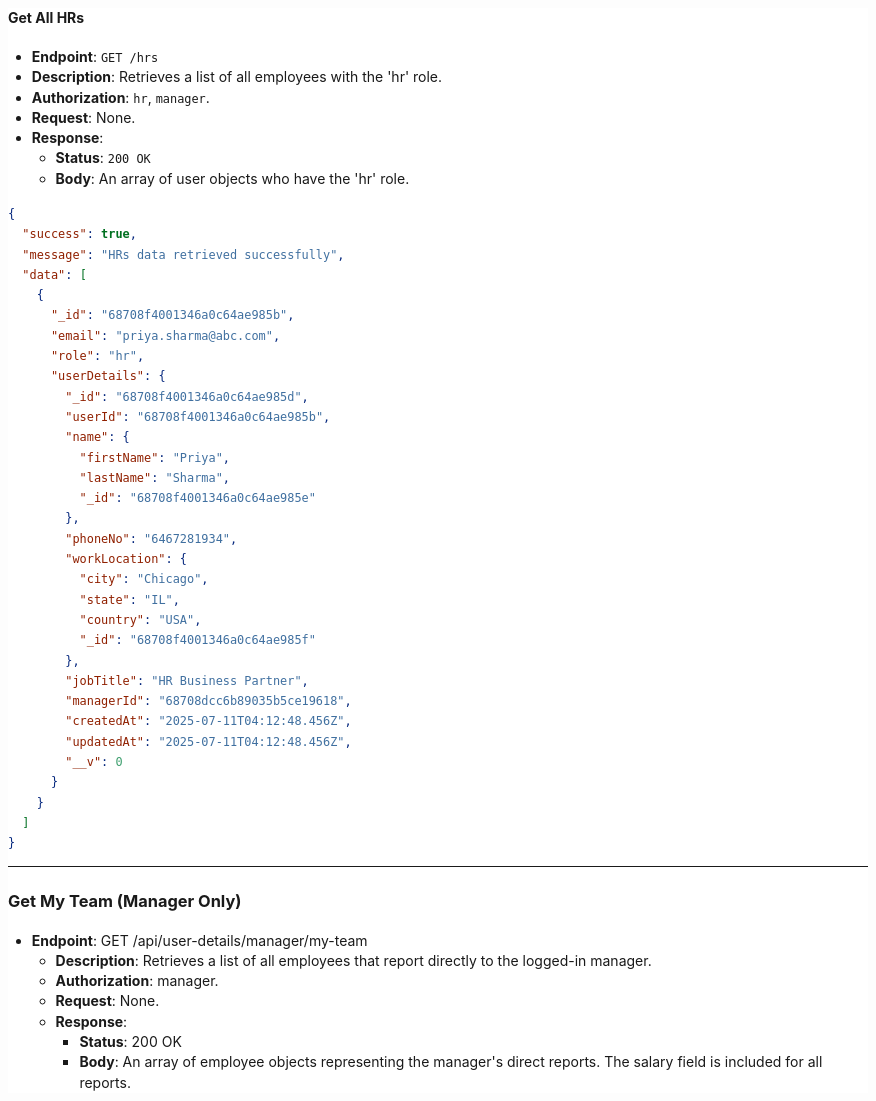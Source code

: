 
#### Get All HRs

- **Endpoint**: `GET /hrs`
- **Description**: Retrieves a list of all employees with the 'hr' role.
- **Authorization**: `hr`, `manager`.
- **Request**: None.
- **Response**:
  - **Status**: `200 OK`
  - **Body**: An array of user objects who have the 'hr' role.

```json
{
  "success": true,
  "message": "HRs data retrieved successfully",
  "data": [
    {
      "_id": "68708f4001346a0c64ae985b",
      "email": "priya.sharma@abc.com",
      "role": "hr",
      "userDetails": {
        "_id": "68708f4001346a0c64ae985d",
        "userId": "68708f4001346a0c64ae985b",
        "name": {
          "firstName": "Priya",
          "lastName": "Sharma",
          "_id": "68708f4001346a0c64ae985e"
        },
        "phoneNo": "6467281934",
        "workLocation": {
          "city": "Chicago",
          "state": "IL",
          "country": "USA",
          "_id": "68708f4001346a0c64ae985f"
        },
        "jobTitle": "HR Business Partner",
        "managerId": "68708dcc6b89035b5ce19618",
        "createdAt": "2025-07-11T04:12:48.456Z",
        "updatedAt": "2025-07-11T04:12:48.456Z",
        "__v": 0
      }
    }
  ]
}
```

---

### Get My Team (Manager Only)

- **Endpoint**: GET /api/user-details/manager/my-team
  - **Description**: Retrieves a list of all employees that report directly to the logged-in manager.
  - **Authorization**: manager.
  - **Request**: None.
  - **Response**:
    - **Status**: 200 OK
    - **Body**: An array of employee objects representing the manager's direct reports. The salary field is included for all reports.

